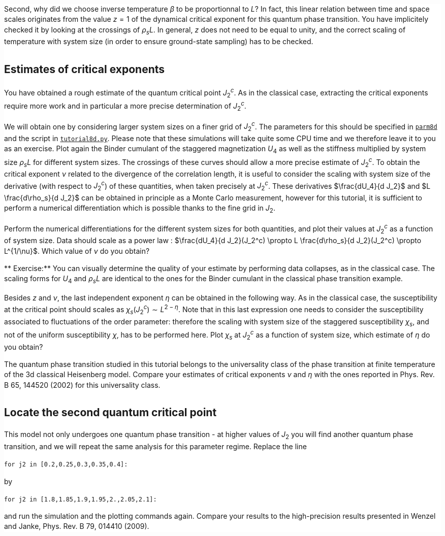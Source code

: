 Second, why did we choose inverse temperature $\beta$ to be proportionnal to $L$? In fact, this linear relation between time and space scales originates from the value $z=1$ of the dynamical critical exponent for this quantum phase transition. You have implicitely checked it by looking at the crossings of $\rho_s L$. In general, $z$ does not need to be equal to unity, and the correct scaling of temperature with system size (in order to ensure ground-state sampling) has to be checked.

## Estimates of critical exponents

You have obtained a rough estimate of the quantum critical point $J_2^c$. As in the classical case, extracting the critical exponents require more work and in particular a more precise determination of $J_2^c$.

We will obtain one by considering larger system sizes on a finer grid of $J_2^c$. The parameters for this should be specified in <a href="../codes/mc-08-quantum-phase-transition/parm8d" download>`parm8d`</a> and the script in <a href="../codes/mc-08-quantum-phase-transition/tutorial8d.py" download>`tutorial8d.py`</a>. Please note that these simulations will take quite some CPU time and we therefore leave it to you as an exercise. Plot again the Binder cumulant of the staggered magnetization $U_4$ as well as the stiffness multiplied by system size $\rho_s L$ for different system sizes. The crossings of these curves should allow a more precise estimate of $J_2^c$. To obtain the critical exponent $\nu$ related to the divergence of the correlation length, it is useful to consider the scaling with system size of the derivative (with respect to $J_2^c$) of these quantities, when taken precisely at $J_2^c$. These derivatives $\frac{dU_4}{d J_2}$ and $L \frac{d\rho_s}{d J_2}$ can be obtained in principle as a Monte Carlo measurement, however for this tutorial, it is sufficient to perform a numerical differentiation which is possible thanks to the fine grid in $J_2$.

Perform the numerical differentiations for the different system sizes for both quantities, and plot their values at $J_2^c$ as a function of system size. Data should scale as a power law : $\frac{dU_4}{d J_2}(J_2^c) \propto L \frac{d\rho_s}{d J_2}(J_2^c) \propto L^{1/\nu}$. Which value of $\nu$ do you obtain?

** Exercise:** You can visually determine the quality of your estimate by performing data collapses, as in the classical case. The scaling forms for $U_4$ and  $\rho_s L$ are identical to the ones for the Binder cumulant in the classical phase transition example.

Besides $z$ and $\nu$, the last independent exponent $\eta$ can be obtained in the following way. As in the classical case, the susceptibility at the critical point should scales as $\chi_s (J_2^c) \sim L^{2-\eta}$. Note that in this last expression one needs to consider the susceptibility associated to fluctuations of the order parameter: therefore the scaling with system size of the staggered susceptibility $\chi_s$, and not of the uniform susceptibility $\chi$, has to be performed here. Plot $\chi_s$ at $J_2^c$ as a function of system size, which estimate of $\eta$ do you obtain?

The quantum phase transition studied in this tutorial belongs to the universality class of the phase transition at finite temperature of the 3d classical Heisenberg model. Compare your estimates of critical exponents $\nu$ and $\eta$ with the ones reported in Phys. Rev. B 65, 144520 (2002) for this universality class.

## Locate the second quantum critical point

This model not only undergoes one quantum phase transition - at higher values of $J_2$ you will find another quantum phase transition, and we will repeat the same analysis for this parameter regime. Replace the line

    for j2 in [0.2,0.25,0.3,0.35,0.4]:
    
by

    for j2 in [1.8,1.85,1.9,1.95,2.,2.05,2.1]:
    
and run the simulation and the plotting commands again. Compare your results to the high-precision results presented in Wenzel and Janke, Phys. Rev. B 79, 014410 (2009).
